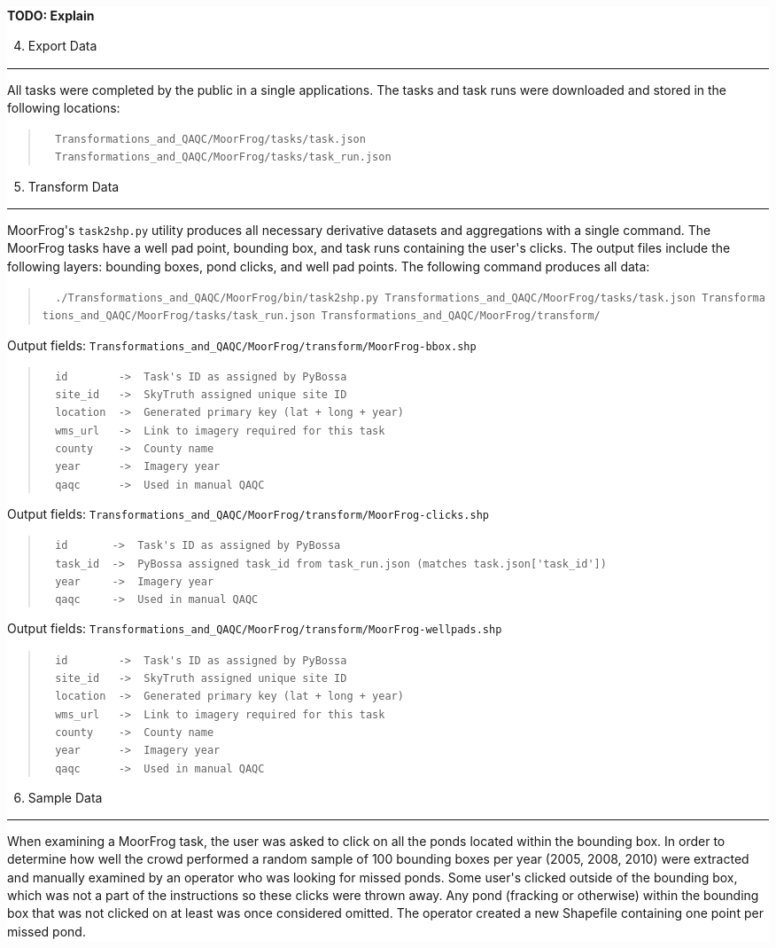 **TODO: Explain**


4. Export Data
--------------

All tasks were completed by the public in a single applications.  The tasks and task runs
were downloaded and stored in the following locations:

>       Transformations_and_QAQC/MoorFrog/tasks/task.json
>       Transformations_and_QAQC/MoorFrog/tasks/task_run.json


5. Transform Data
-----------------

MoorFrog's `task2shp.py` utility produces all necessary derivative datasets and aggregations
with a single command.  The MoorFrog tasks have a well pad point, bounding box, and task runs
containing the user's clicks.  The output files include the following layers: bounding boxes,
pond clicks, and well pad points.  The following command produces all data:

>       ./Transformations_and_QAQC/MoorFrog/bin/task2shp.py Transformations_and_QAQC/MoorFrog/tasks/task.json Transformations_and_QAQC/MoorFrog/tasks/task_run.json Transformations_and_QAQC/MoorFrog/transform/

Output fields: `Transformations_and_QAQC/MoorFrog/transform/MoorFrog-bbox.shp`

>       id        ->  Task's ID as assigned by PyBossa  
>       site_id   ->  SkyTruth assigned unique site ID
>       location  ->  Generated primary key (lat + long + year)
>       wms_url   ->  Link to imagery required for this task
>       county    ->  County name
>       year      ->  Imagery year
>       qaqc      ->  Used in manual QAQC

Output fields: `Transformations_and_QAQC/MoorFrog/transform/MoorFrog-clicks.shp`

>       id       ->  Task's ID as assigned by PyBossa
>       task_id  ->  PyBossa assigned task_id from task_run.json (matches task.json['task_id'])
>       year     ->  Imagery year
>       qaqc     ->  Used in manual QAQC

Output fields: `Transformations_and_QAQC/MoorFrog/transform/MoorFrog-wellpads.shp`

>       id        ->  Task's ID as assigned by PyBossa  
>       site_id   ->  SkyTruth assigned unique site ID
>       location  ->  Generated primary key (lat + long + year)
>       wms_url   ->  Link to imagery required for this task
>       county    ->  County name
>       year      ->  Imagery year
>       qaqc      ->  Used in manual QAQC


6. Sample Data
--------------

When examining a MoorFrog task, the user was asked to click on all the ponds located within
the bounding box.  In order to determine how well the crowd performed a random sample of
100 bounding boxes per year (2005, 2008, 2010) were extracted and manually examined by an
operator who was looking for missed ponds.  Some user's clicked outside of the bounding box,
which was not a part of the instructions so these clicks were thrown away. Any pond (fracking
or otherwise) within the bounding box that was not clicked on at least was once considered
omitted.  The operator created a new Shapefile containing one point per missed pond.

